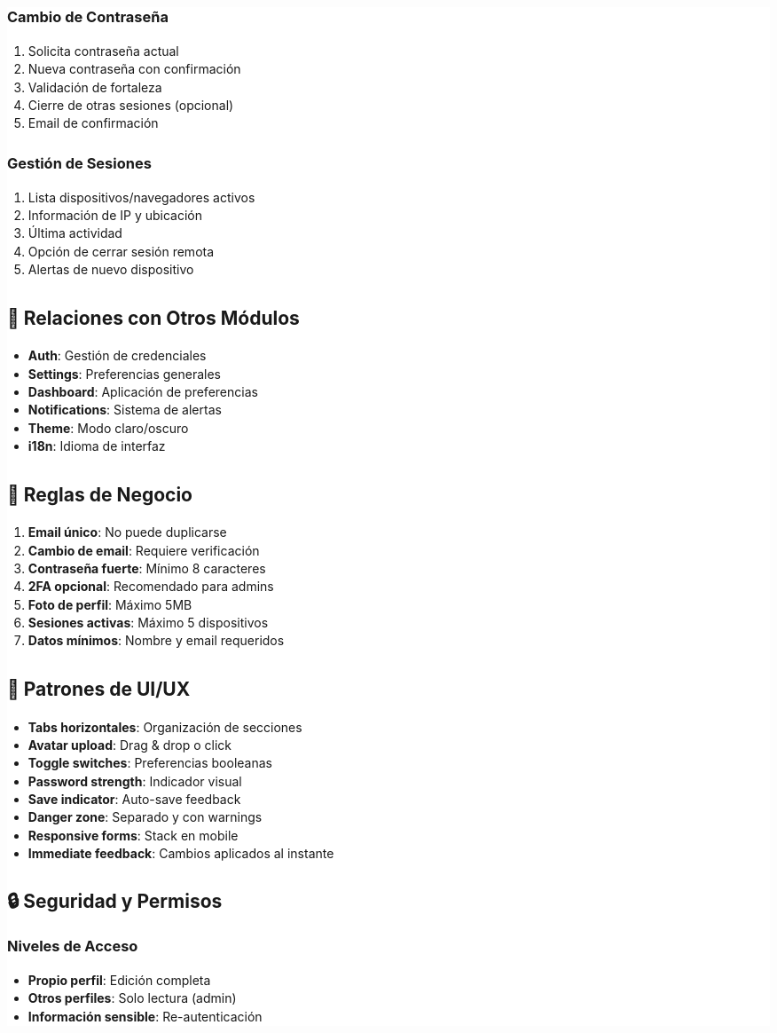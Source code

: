 ### Cambio de Contraseña
1. Solicita contraseña actual
2. Nueva contraseña con confirmación
3. Validación de fortaleza
4. Cierre de otras sesiones (opcional)
5. Email de confirmación

### Gestión de Sesiones
1. Lista dispositivos/navegadores activos
2. Información de IP y ubicación
3. Última actividad
4. Opción de cerrar sesión remota
5. Alertas de nuevo dispositivo

## 🔗 Relaciones con Otros Módulos

- **Auth**: Gestión de credenciales
- **Settings**: Preferencias generales
- **Dashboard**: Aplicación de preferencias
- **Notifications**: Sistema de alertas
- **Theme**: Modo claro/oscuro
- **i18n**: Idioma de interfaz

## 💼 Reglas de Negocio

1. **Email único**: No puede duplicarse
2. **Cambio de email**: Requiere verificación
3. **Contraseña fuerte**: Mínimo 8 caracteres
4. **2FA opcional**: Recomendado para admins
5. **Foto de perfil**: Máximo 5MB
6. **Sesiones activas**: Máximo 5 dispositivos
7. **Datos mínimos**: Nombre y email requeridos

## 🎨 Patrones de UI/UX

- **Tabs horizontales**: Organización de secciones
- **Avatar upload**: Drag & drop o click
- **Toggle switches**: Preferencias booleanas
- **Password strength**: Indicador visual
- **Save indicator**: Auto-save feedback
- **Danger zone**: Separado y con warnings
- **Responsive forms**: Stack en mobile
- **Immediate feedback**: Cambios aplicados al instante

## 🔒 Seguridad y Permisos

### Niveles de Acceso
- **Propio perfil**: Edición completa
- **Otros perfiles**: Solo lectura (admin)
- **Información sensible**: Re-autenticación
